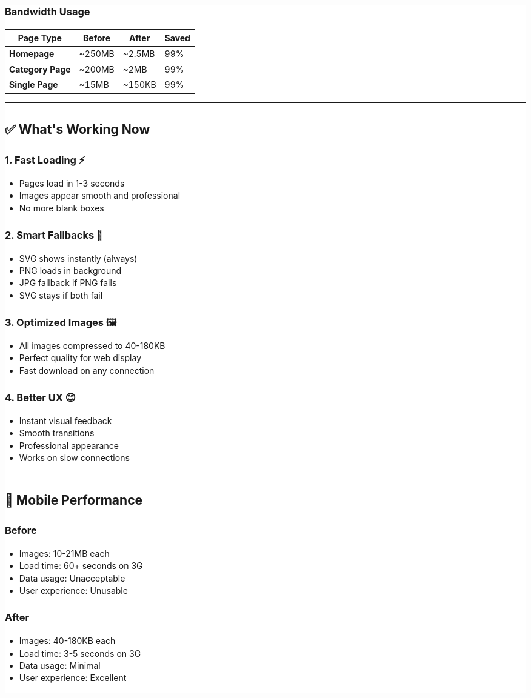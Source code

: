 ### Bandwidth Usage

| Page Type | Before | After | Saved |
|-----------|--------|-------|-------|
| **Homepage** | ~250MB | ~2.5MB | 99% |
| **Category Page** | ~200MB | ~2MB | 99% |
| **Single Page** | ~15MB | ~150KB | 99% |

---

## ✅ What's Working Now

### 1. Fast Loading ⚡
- Pages load in 1-3 seconds
- Images appear smooth and professional
- No more blank boxes

### 2. Smart Fallbacks 🎨
- SVG shows instantly (always)
- PNG loads in background
- JPG fallback if PNG fails
- SVG stays if both fail

### 3. Optimized Images 🖼️
- All images compressed to 40-180KB
- Perfect quality for web display
- Fast download on any connection

### 4. Better UX 😊
- Instant visual feedback
- Smooth transitions
- Professional appearance
- Works on slow connections

---

## 📱 Mobile Performance

### Before
- Images: 10-21MB each
- Load time: 60+ seconds on 3G
- Data usage: Unacceptable
- User experience: Unusable

### After
- Images: 40-180KB each  
- Load time: 3-5 seconds on 3G
- Data usage: Minimal
- User experience: Excellent

---